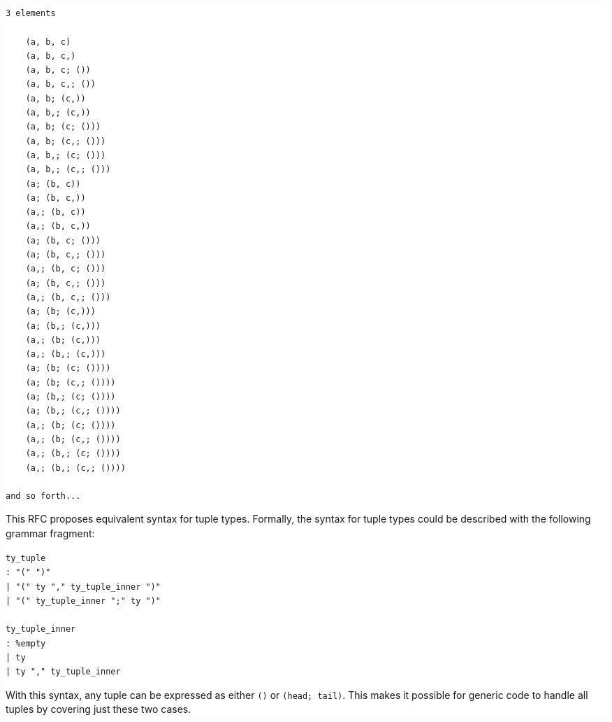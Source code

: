     3 elements

        (a, b, c)
        (a, b, c,)
        (a, b, c; ())
        (a, b, c,; ())
        (a, b; (c,))
        (a, b,; (c,))
        (a, b; (c; ()))
        (a, b; (c,; ()))
        (a, b,; (c; ()))
        (a, b,; (c,; ()))
        (a; (b, c))
        (a; (b, c,))
        (a,; (b, c))
        (a,; (b, c,))
        (a; (b, c; ()))
        (a; (b, c,; ()))
        (a,; (b, c; ()))
        (a; (b, c,; ()))
        (a,; (b, c,; ()))
        (a; (b; (c,)))
        (a; (b,; (c,)))
        (a,; (b; (c,)))
        (a,; (b,; (c,)))
        (a; (b; (c; ())))
        (a; (b; (c,; ())))
        (a; (b,; (c; ())))
        (a; (b,; (c,; ())))
        (a,; (b; (c; ())))
        (a,; (b; (c,; ())))
        (a,; (b,; (c; ())))
        (a,; (b,; (c,; ())))

    and so forth...

This RFC proposes equivalent syntax for tuple types. Formally, the syntax for
tuple types could be described with the following grammar fragment:

```
ty_tuple
: "(" ")"
| "(" ty "," ty_tuple_inner ")"
| "(" ty_tuple_inner ";" ty ")"

ty_tuple_inner
: %empty
| ty
| ty "," ty_tuple_inner
```

With this syntax, any tuple can be expressed as either `()` or `(head; tail)`.
This makes it possible for generic code to handle all tuples by covering just
these two cases.
